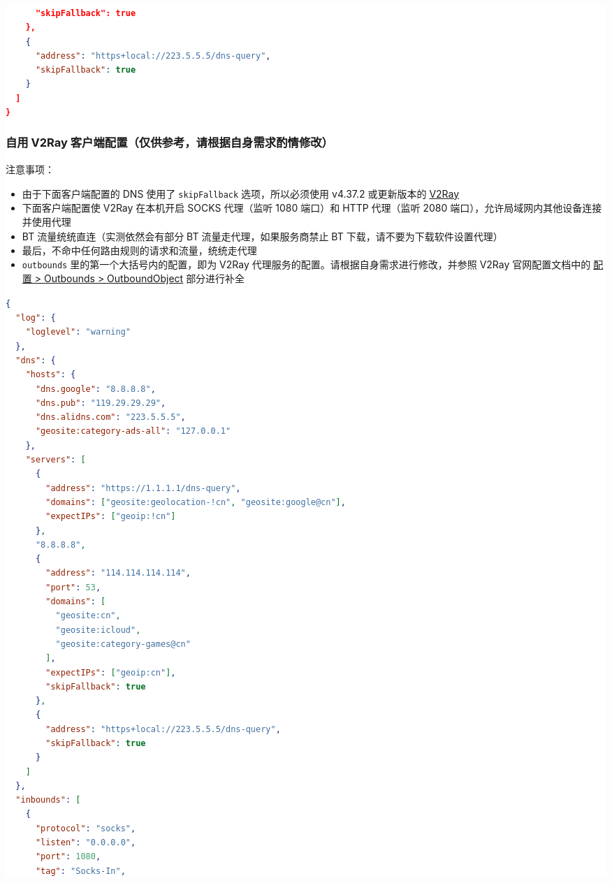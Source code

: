 ```json
      "skipFallback": true
    },
    {
      "address": "https+local://223.5.5.5/dns-query",
      "skipFallback": true
    }
  ]
}
```

### 自用 V2Ray 客户端配置（仅供参考，请根据自身需求酌情修改）

注意事项：

- 由于下面客户端配置的 DNS 使用了 `skipFallback` 选项，所以必须使用 v4.37.2 或更新版本的 [V2Ray](https://github.com/v2fly/v2ray-core/releases)
- 下面客户端配置使 V2Ray 在本机开启 SOCKS 代理（监听 1080 端口）和 HTTP 代理（监听 2080 端口），允许局域网内其他设备连接并使用代理
- BT 流量统统直连（实测依然会有部分 BT 流量走代理，如果服务商禁止 BT 下载，请不要为下载软件设置代理）
- 最后，不命中任何路由规则的请求和流量，统统走代理
- `outbounds` 里的第一个大括号内的配置，即为 V2Ray 代理服务的配置。请根据自身需求进行修改，并参照 V2Ray 官网配置文档中的 [配置 > Outbounds > OutboundObject](https://www.v2fly.org/config/outbounds.html#outboundobject) 部分进行补全

```json
{
  "log": {
    "loglevel": "warning"
  },
  "dns": {
    "hosts": {
      "dns.google": "8.8.8.8",
      "dns.pub": "119.29.29.29",
      "dns.alidns.com": "223.5.5.5",
      "geosite:category-ads-all": "127.0.0.1"
    },
    "servers": [
      {
        "address": "https://1.1.1.1/dns-query",
        "domains": ["geosite:geolocation-!cn", "geosite:google@cn"],
        "expectIPs": ["geoip:!cn"]
      },
      "8.8.8.8",
      {
        "address": "114.114.114.114",
        "port": 53,
        "domains": [
          "geosite:cn",
          "geosite:icloud",
          "geosite:category-games@cn"
        ],
        "expectIPs": ["geoip:cn"],
        "skipFallback": true
      },
      {
        "address": "https+local://223.5.5.5/dns-query",
        "skipFallback": true
      }
    ]
  },
  "inbounds": [
    {
      "protocol": "socks",
      "listen": "0.0.0.0",
      "port": 1080,
      "tag": "Socks-In",
```